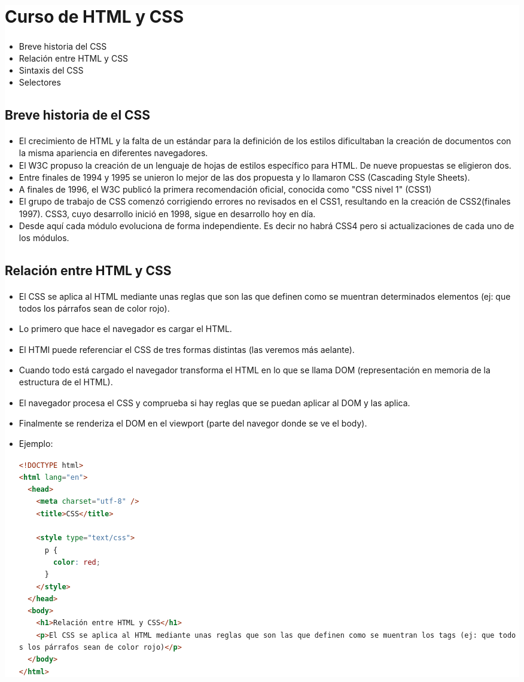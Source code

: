 # Curso de HTML y CSS

- Breve historia del CSS
- Relación entre HTML y CSS
- Sintaxis del CSS
- Selectores

## Breve historia de el CSS

- El crecimiento de HTML y la falta de un estándar para la definición de los estilos dificultaban la creación de documentos con la misma apariencia en diferentes navegadores.
- El W3C propuso la creación de un lenguaje de hojas de estilos específico para HTML. De nueve propuestas se eligieron dos.
- Entre finales de 1994 y 1995 se unieron lo mejor de las dos propuesta y lo llamaron CSS (Cascading Style Sheets).
- A finales de 1996, el W3C publicó la primera recomendación oficial, conocida como "CSS nivel 1" (CSS1)
- El grupo de trabajo de CSS comenzó corrigiendo errores no revisados en el CSS1, resultando en la creación de CSS2(finales 1997). CSS3, cuyo desarrollo inició en 1998, sigue en desarrollo hoy en día.
- Desde aquí cada módulo evoluciona de forma independiente. Es decir no habrá CSS4 pero si actualizaciones de cada uno de los módulos.

## Relación entre HTML y CSS

- El CSS se aplica al HTML mediante unas reglas que son las que definen como se muentran determinados elementos (ej: que todos los párrafos sean de color rojo).
- Lo primero que hace el navegador es cargar el HTML.
- El HTMl puede referenciar el CSS de tres formas distintas (las veremos más aelante).
- Cuando todo está cargado el navegador transforma el HTML en lo que se llama DOM (representación en memoria de la estructura de el HTML).
- El navegador procesa el CSS y comprueba si hay reglas que se puedan aplicar al DOM y las aplica.
- Finalmente se renderiza el DOM en el viewport (parte del navegor donde se ve el body).

- Ejemplo:

  ```html
  <!DOCTYPE html>
  <html lang="en">
    <head>
      <meta charset="utf-8" />
      <title>CSS</title>

      <style type="text/css">
        p {
          color: red;
        }
      </style>
    </head>
    <body>
      <h1>Relación entre HTML y CSS</h1>
      <p>El CSS se aplica al HTML mediante unas reglas que son las que definen como se muentran los tags (ej: que todos los párrafos sean de color rojo)</p>
    </body>
  </html>
  ```
